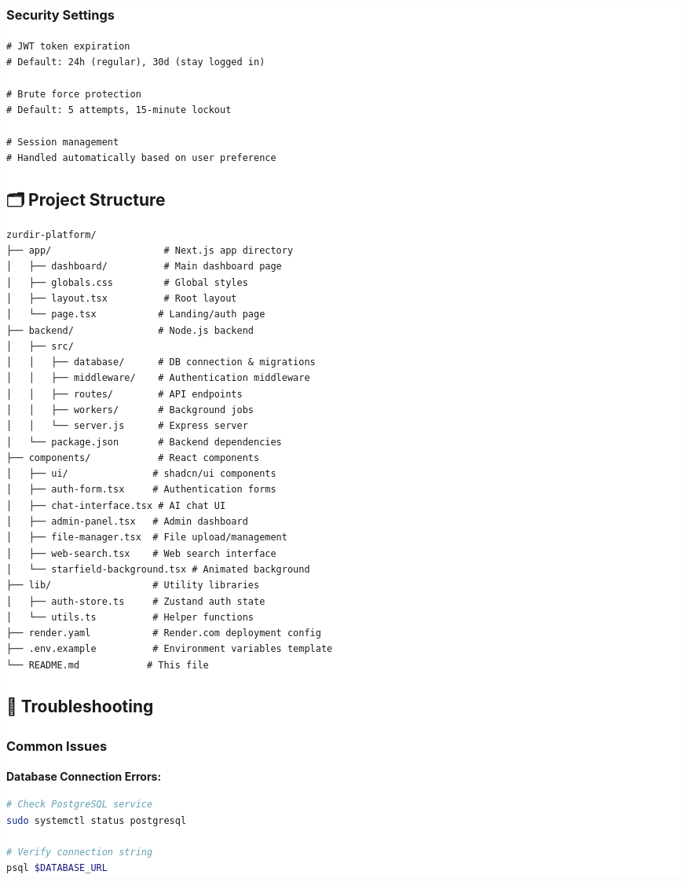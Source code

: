 ### Security Settings
```env
# JWT token expiration
# Default: 24h (regular), 30d (stay logged in)

# Brute force protection
# Default: 5 attempts, 15-minute lockout

# Session management
# Handled automatically based on user preference
```

## 🗂️ Project Structure

```
zurdir-platform/
├── app/                    # Next.js app directory
│   ├── dashboard/          # Main dashboard page
│   ├── globals.css         # Global styles
│   ├── layout.tsx          # Root layout
│   └── page.tsx           # Landing/auth page
├── backend/               # Node.js backend
│   ├── src/
│   │   ├── database/      # DB connection & migrations
│   │   ├── middleware/    # Authentication middleware
│   │   ├── routes/        # API endpoints
│   │   ├── workers/       # Background jobs
│   │   └── server.js      # Express server
│   └── package.json       # Backend dependencies
├── components/            # React components
│   ├── ui/               # shadcn/ui components
│   ├── auth-form.tsx     # Authentication forms
│   ├── chat-interface.tsx # AI chat UI
│   ├── admin-panel.tsx   # Admin dashboard
│   ├── file-manager.tsx  # File upload/management
│   ├── web-search.tsx    # Web search interface
│   └── starfield-background.tsx # Animated background
├── lib/                  # Utility libraries
│   ├── auth-store.ts     # Zustand auth state
│   └── utils.ts          # Helper functions
├── render.yaml           # Render.com deployment config
├── .env.example          # Environment variables template
└── README.md            # This file
```

## 🐛 Troubleshooting

### Common Issues

**Database Connection Errors:**
```bash
# Check PostgreSQL service
sudo systemctl status postgresql

# Verify connection string
psql $DATABASE_URL
```
